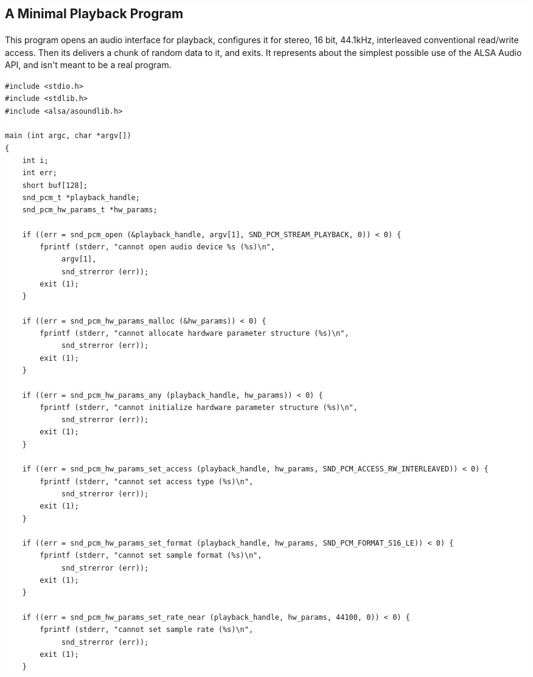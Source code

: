 ## A Minimal Playback Program

This program opens an audio interface for playback, configures it for stereo, 16 bit, 44.1kHz, interleaved conventional read/write access. Then its delivers a chunk of random data to it, and exits. It represents about the simplest possible use of the ALSA Audio API, and isn't meant to be a real program.

	#include <stdio.h>
	#include <stdlib.h>
	#include <alsa/asoundlib.h>
	      
	main (int argc, char *argv[])
	{
		int i;
		int err;
		short buf[128];
		snd_pcm_t *playback_handle;
		snd_pcm_hw_params_t *hw_params;
	
		if ((err = snd_pcm_open (&playback_handle, argv[1], SND_PCM_STREAM_PLAYBACK, 0)) < 0) {
			fprintf (stderr, "cannot open audio device %s (%s)\n", 
				 argv[1],
				 snd_strerror (err));
			exit (1);
		}
		   
		if ((err = snd_pcm_hw_params_malloc (&hw_params)) < 0) {
			fprintf (stderr, "cannot allocate hardware parameter structure (%s)\n",
				 snd_strerror (err));
			exit (1);
		}
				 
		if ((err = snd_pcm_hw_params_any (playback_handle, hw_params)) < 0) {
			fprintf (stderr, "cannot initialize hardware parameter structure (%s)\n",
				 snd_strerror (err));
			exit (1);
		}
	
		if ((err = snd_pcm_hw_params_set_access (playback_handle, hw_params, SND_PCM_ACCESS_RW_INTERLEAVED)) < 0) {
			fprintf (stderr, "cannot set access type (%s)\n",
				 snd_strerror (err));
			exit (1);
		}
	
		if ((err = snd_pcm_hw_params_set_format (playback_handle, hw_params, SND_PCM_FORMAT_S16_LE)) < 0) {
			fprintf (stderr, "cannot set sample format (%s)\n",
				 snd_strerror (err));
			exit (1);
		}
	
		if ((err = snd_pcm_hw_params_set_rate_near (playback_handle, hw_params, 44100, 0)) < 0) {
			fprintf (stderr, "cannot set sample rate (%s)\n",
				 snd_strerror (err));
			exit (1);
		}
	